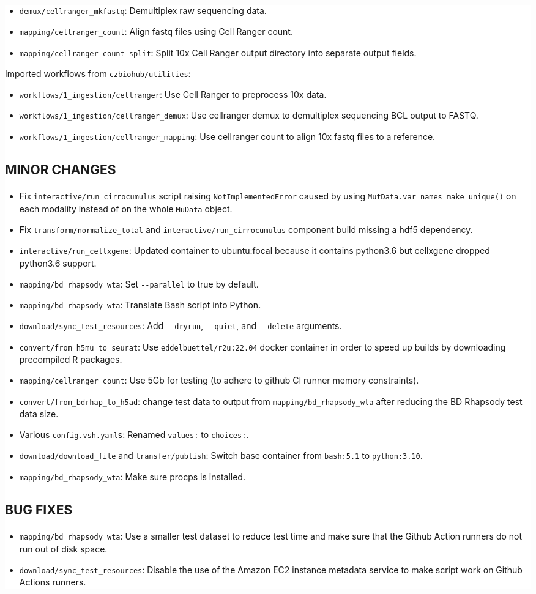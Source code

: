 * `demux/cellranger_mkfastq`: Demultiplex raw sequencing data.

* `mapping/cellranger_count`: Align fastq files using Cell Ranger count.

* `mapping/cellranger_count_split`: Split 10x Cell Ranger output directory into separate output fields.

Imported workflows from `czbiohub/utilities`:

* `workflows/1_ingestion/cellranger`: Use Cell Ranger to preprocess 10x data.

* `workflows/1_ingestion/cellranger_demux`: Use cellranger demux to demultiplex sequencing BCL output to FASTQ.

* `workflows/1_ingestion/cellranger_mapping`: Use cellranger count to align 10x fastq files to a reference.


## MINOR CHANGES

* Fix `interactive/run_cirrocumulus` script raising `NotImplementedError` caused by using `MutData.var_names_make_unique()` 
on each modality instead of on the whole `MuData` object.

* Fix `transform/normalize_total` and `interactive/run_cirrocumulus` component build missing a hdf5 dependency.

* `interactive/run_cellxgene`: Updated container to ubuntu:focal because it contains python3.6 but cellxgene dropped python3.6 support.

* `mapping/bd_rhapsody_wta`: Set `--parallel` to true by default.

* `mapping/bd_rhapsody_wta`: Translate Bash script into Python.

* `download/sync_test_resources`: Add `--dryrun`, `--quiet`, and `--delete` arguments.

* `convert/from_h5mu_to_seurat`: Use `eddelbuettel/r2u:22.04` docker container in order to speed up builds by downloading precompiled R packages.

* `mapping/cellranger_count`: Use 5Gb for testing (to adhere to github CI runner memory constraints).

* `convert/from_bdrhap_to_h5ad`: change test data to output from `mapping/bd_rhapsody_wta` after reducing the BD Rhapsody test data size.

* Various `config.vsh.yaml`s: Renamed `values:` to `choices:`.

* `download/download_file` and `transfer/publish`: Switch base container from `bash:5.1` to `python:3.10`.

* `mapping/bd_rhapsody_wta`: Make sure procps is installed.

## BUG FIXES

* `mapping/bd_rhapsody_wta`: Use a smaller test dataset to reduce test time and make sure that the Github Action runners do not run out of disk space.

* `download/sync_test_resources`: Disable the use of the Amazon EC2 instance metadata service to make script work on Github Actions runners.
